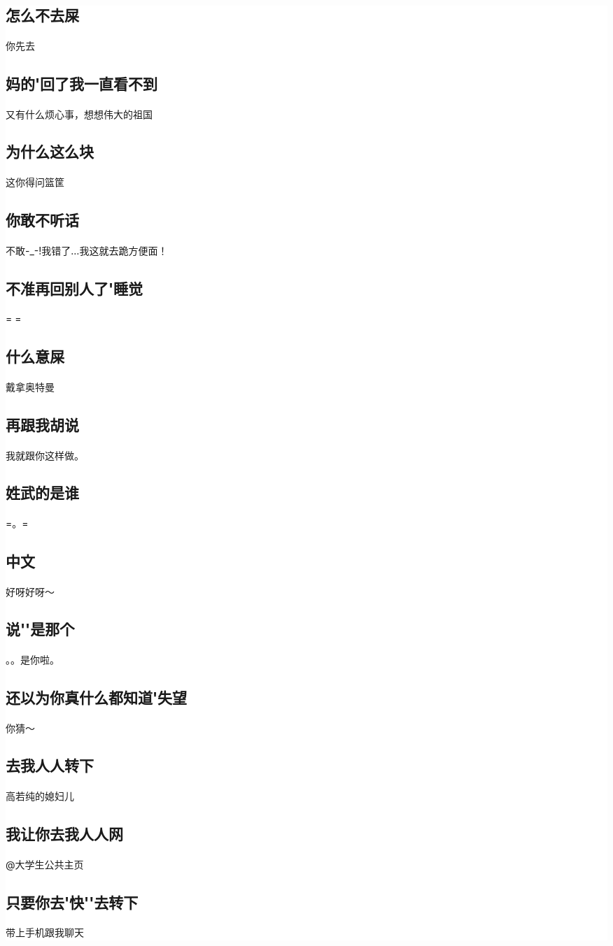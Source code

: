 ## 怎么不去屎
你先去

## 妈的'回了我一直看不到
又有什么烦心事，想想伟大的祖国

## 为什么这么块
这你得问篮筐

## 你敢不听话
不敢-_-!我错了…我这就去跪方便面！

## 不准再回别人了'睡觉
= =

## 什么意屎
戴拿奥特曼

## 再跟我胡说
我就跟你这样做。

## 姓武的是谁
=。=

## 中文
好呀好呀～

## 说''是那个
。。是你啦。

## 还以为你真什么都知道'失望
你猜～

## 去我人人转下
高若纯的媳妇儿

## 我让你去我人人网
@大学生公共主页

## 只要你去'快''去转下
带上手机跟我聊天
